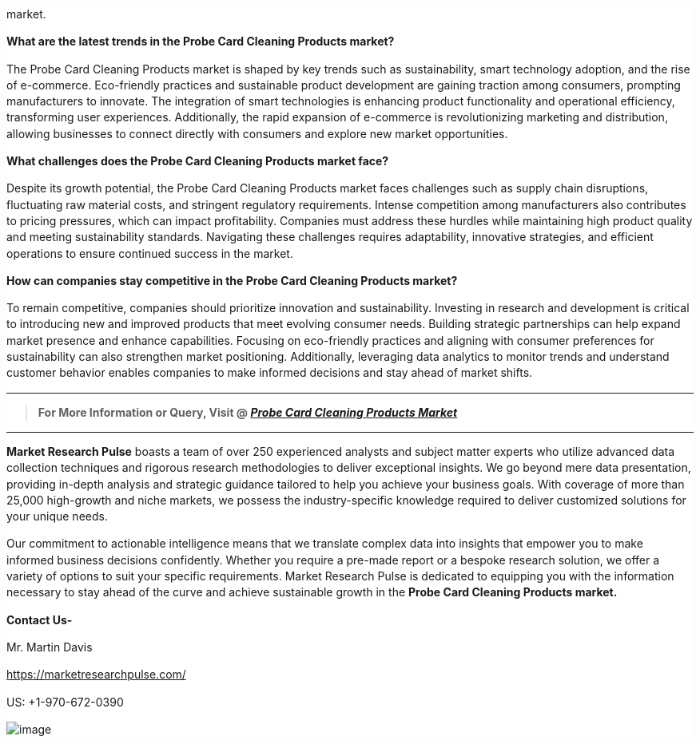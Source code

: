 market.</p><p><strong>What are the latest trends in the Probe Card Cleaning Products market?</strong></p><p>The Probe Card Cleaning Products market is shaped by key trends such as sustainability, smart technology adoption, and the rise of e-commerce. Eco-friendly practices and sustainable product development are gaining traction among consumers, prompting manufacturers to innovate. The integration of smart technologies is enhancing product functionality and operational efficiency, transforming user experiences. Additionally, the rapid expansion of e-commerce is revolutionizing marketing and distribution, allowing businesses to connect directly with consumers and explore new market opportunities.</p><p><strong>What challenges does the Probe Card Cleaning Products market face?</strong></p><p>Despite its growth potential, the Probe Card Cleaning Products market faces challenges such as supply chain disruptions, fluctuating raw material costs, and stringent regulatory requirements. Intense competition among manufacturers also contributes to pricing pressures, which can impact profitability. Companies must address these hurdles while maintaining high product quality and meeting sustainability standards. Navigating these challenges requires adaptability, innovative strategies, and efficient operations to ensure continued success in the market.</p><p><strong>How can companies stay competitive in the Probe Card Cleaning Products market?</strong></p><p>To remain competitive, companies should prioritize innovation and sustainability. Investing in research and development is critical to introducing new and improved products that meet evolving consumer needs. Building strategic partnerships can help expand market presence and enhance capabilities. Focusing on eco-friendly practices and aligning with consumer preferences for sustainability can also strengthen market positioning. Additionally, leveraging data analytics to monitor trends and understand customer behavior enables companies to make informed decisions and stay ahead of market shifts.</p><hr /><blockquote><p><strong>For More Information or Query, Visit @&nbsp;<em><a href="https://marketresearchpulse.com/report/16666/probe-card-cleaning-products-market?utm_source=Linkedin&utm_medium=019">Probe Card Cleaning Products Market</a></em></strong></p></blockquote><hr /><p><strong>Market Research Pulse</strong> boasts a team of over 250 experienced analysts and subject matter experts who utilize advanced data collection techniques and rigorous research methodologies to deliver exceptional insights. We go beyond mere data presentation, providing in-depth analysis and strategic guidance tailored to help you achieve your business goals. With coverage of more than 25,000 high-growth and niche markets, we possess the industry-specific knowledge required to deliver customized solutions for your unique needs.</p><p>Our commitment to actionable intelligence means that we translate complex data into insights that empower you to make informed business decisions confidently. Whether you require a pre-made report or a bespoke research solution, we offer a variety of options to suit your specific requirements. Market Research Pulse is dedicated to equipping you with the information necessary to stay ahead of the curve and achieve sustainable growth in the <strong>Probe Card Cleaning Products market.</strong></p><p><strong>Contact Us-</strong></p><p>Mr. Martin Davis</p><p>https://marketresearchpulse.com/</p><p>US: +1-970-672-0390</p>
![image](https://github.com/user-attachments/assets/260e7ca0-d03d-42dc-b362-4474fe553010)
